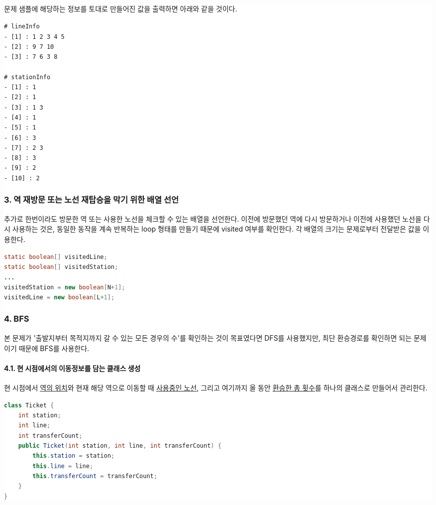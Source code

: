 
문제 샘플에 해당하는 정보를 토대로 만들어진 값을 출력하면 아래와 같을 것이다.

```
# lineInfo
- [1] : 1 2 3 4 5 
- [2] : 9 7 10 
- [3] : 7 6 3 8 

# stationInfo
- [1] : 1 
- [2] : 1 
- [3] : 1 3 
- [4] : 1 
- [5] : 1 
- [6] : 3 
- [7] : 2 3 
- [8] : 3 
- [9] : 2 
- [10] : 2 
```

### 3. 역 재방문 또는 노선 재탑승을 막기 위한 배열 선언

추가로 한번이라도 방문한 역 또는 사용한 노선을 체크할 수 있는 배열을 선언한다. 이전에 방문했던 역에 다시 방문하거나 이전에 사용했던 노선을 다시 사용하는 것은, 동일한 동작을 계속 반복하는 loop 형태를 만들기 때문에 visited 여부를 확인한다. 각 배열의 크기는 문제로부터 전달받은 값을 이용한다.

```java
static boolean[] visitedLine;
static boolean[] visitedStation;
...
visitedStation = new boolean[N+1];
visitedLine = new boolean[L+1];
```

### 4. BFS

본 문제가 '출발지부터 목적지까지 갈 수 있는 모든 경우의 수'를 확인하는 것이 목표였다면 DFS를 사용했지만, 최단 환승경로를 확인하면 되는 문제이기 때문에 BFS를 사용한다.

#### 4.1. 현 시점에서의 이동정보를 담는 클래스 생성

현 시점에서 <u>역의 위치</u>와 현재 해당 역으로 이동할 때 <u>사용중인 노선</u>, 그리고 여기까지 올 동안 <u>환승한 총 횟수</u>를 하나의 클래스로 만들어서 관리한다. 

```java
class Ticket {
    int station;
    int line;
    int transferCount;
    public Ticket(int station, int line, int transferCount) {
        this.station = station;
        this.line = line;
        this.transferCount = transferCount;
    }
}
```
